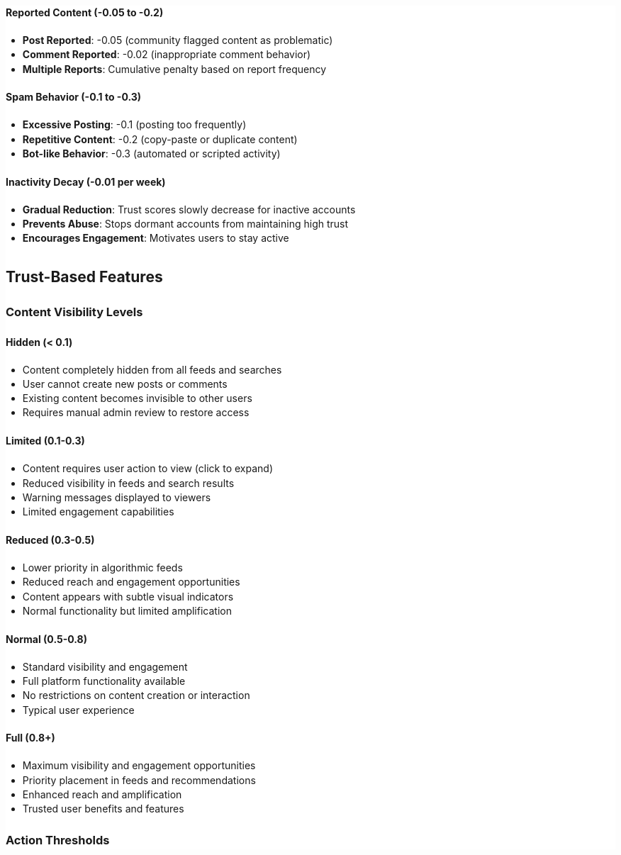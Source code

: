 #### Reported Content (-0.05 to -0.2)
- **Post Reported**: -0.05 (community flagged content as problematic)
- **Comment Reported**: -0.02 (inappropriate comment behavior)
- **Multiple Reports**: Cumulative penalty based on report frequency

#### Spam Behavior (-0.1 to -0.3)
- **Excessive Posting**: -0.1 (posting too frequently)
- **Repetitive Content**: -0.2 (copy-paste or duplicate content)
- **Bot-like Behavior**: -0.3 (automated or scripted activity)

#### Inactivity Decay (-0.01 per week)
- **Gradual Reduction**: Trust scores slowly decrease for inactive accounts
- **Prevents Abuse**: Stops dormant accounts from maintaining high trust
- **Encourages Engagement**: Motivates users to stay active

## Trust-Based Features

### Content Visibility Levels

#### Hidden (< 0.1)
- Content completely hidden from all feeds and searches
- User cannot create new posts or comments
- Existing content becomes invisible to other users
- Requires manual admin review to restore access

#### Limited (0.1-0.3)
- Content requires user action to view (click to expand)
- Reduced visibility in feeds and search results
- Warning messages displayed to viewers
- Limited engagement capabilities

#### Reduced (0.3-0.5)
- Lower priority in algorithmic feeds
- Reduced reach and engagement opportunities
- Content appears with subtle visual indicators
- Normal functionality but limited amplification

#### Normal (0.5-0.8)
- Standard visibility and engagement
- Full platform functionality available
- No restrictions on content creation or interaction
- Typical user experience

#### Full (0.8+)
- Maximum visibility and engagement opportunities
- Priority placement in feeds and recommendations
- Enhanced reach and amplification
- Trusted user benefits and features

### Action Thresholds
